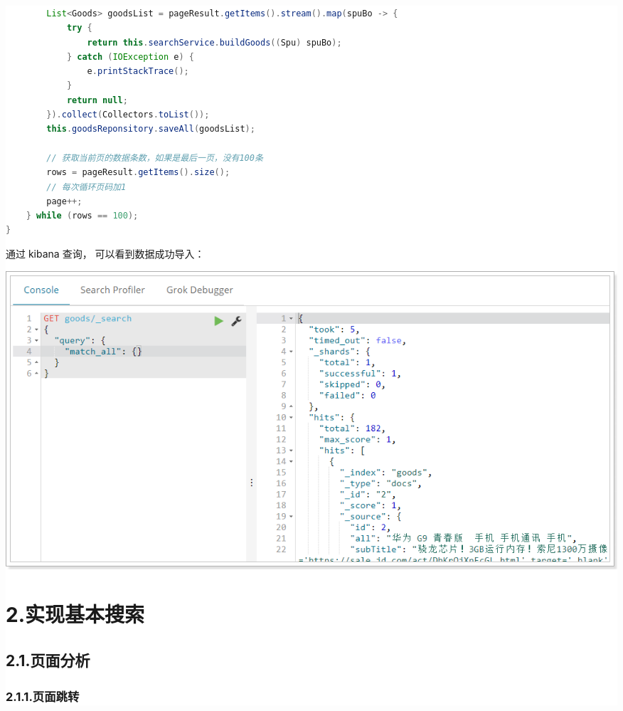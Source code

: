 ```java
        List<Goods> goodsList = pageResult.getItems().stream().map(spuBo -> {
            try {
                return this.searchService.buildGoods((Spu) spuBo);
            } catch (IOException e) {
                e.printStackTrace();
            }
            return null;
        }).collect(Collectors.toList());
        this.goodsReponsitory.saveAll(goodsList);

        // 获取当前页的数据条数，如果是最后一页，没有100条
        rows = pageResult.getItems().size();
        // 每次循环页码加1
        page++;
    } while (rows == 100);
}
```

通过 kibana 查询， 可以看到数据成功导入：

![1532228358310](assets/1532228358310.png)

# 2.实现基本搜索

## 2.1.页面分析

### 2.1.1.页面跳转
